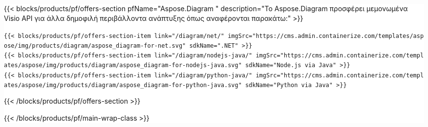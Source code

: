{{< blocks/products/pf/offers-section pfName="Aspose.Diagram " description="Το Aspose.Diagram προσφέρει μεμονωμένα Visio API για άλλα δημοφιλή περιβάλλοντα ανάπτυξης όπως αναφέρονται παρακάτω:" >}}

    {{< blocks/products/pf/offers-section-item link="/diagram/net/" imgSrc="https://cms.admin.containerize.com/templates/aspose/img/products/diagram/aspose_diagram-for-net.svg" sdkName=".NET" >}}
    {{< blocks/products/pf/offers-section-item link="/diagram/nodejs-java/" imgSrc="https://cms.admin.containerize.com/templates/aspose/img/products/diagram/aspose_diagram-for-nodejs-java.svg" sdkName="Node.js via Java" >}}
	{{< blocks/products/pf/offers-section-item link="/diagram/python-java/" imgSrc="https://cms.admin.containerize.com/templates/aspose/img/products/diagram/aspose_diagram-for-python-java.svg" sdkName="Python via Java" >}}

{{< /blocks/products/pf/offers-section >}}

{{< /blocks/products/pf/main-wrap-class >}}